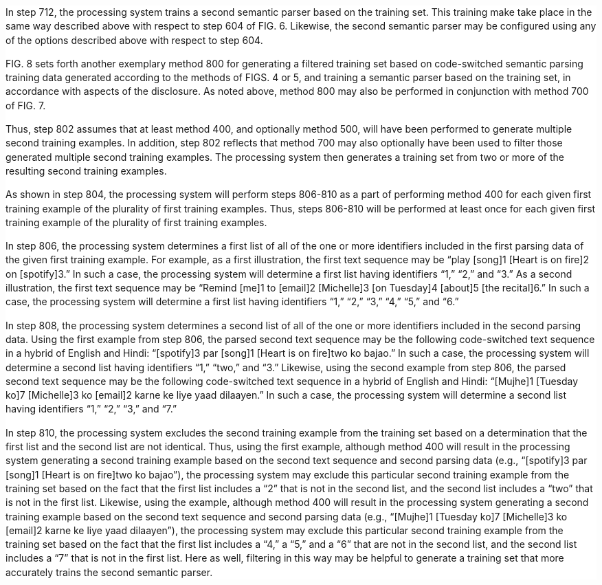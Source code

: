 In step 712, the processing system trains a second semantic parser based on the training set. This training make take place in the same way described above with respect to step 604 of FIG. 6. Likewise, the second semantic parser may be configured using any of the options described above with respect to step 604.

FIG. 8 sets forth another exemplary method 800 for generating a filtered training set based on code-switched semantic parsing training data generated according to the methods of FIGS. 4 or 5, and training a semantic parser based on the training set, in accordance with aspects of the disclosure. As noted above, method 800 may also be performed in conjunction with method 700 of FIG. 7.

Thus, step 802 assumes that at least method 400, and optionally method 500, will have been performed to generate multiple second training examples. In addition, step 802 reflects that method 700 may also optionally have been used to filter those generated multiple second training examples. The processing system then generates a training set from two or more of the resulting second training examples.

As shown in step 804, the processing system will perform steps 806-810 as a part of performing method 400 for each given first training example of the plurality of first training examples. Thus, steps 806-810 will be performed at least once for each given first training example of the plurality of first training examples.

In step 806, the processing system determines a first list of all of the one or more identifiers included in the first parsing data of the given first training example. For example, as a first illustration, the first text sequence may be “play [song]1 [Heart is on fire]2 on [spotify]3.” In such a case, the processing system will determine a first list having identifiers “1,” “2,” and “3.” As a second illustration, the first text sequence may be “Remind [me]1 to [email]2 [Michelle]3 [on Tuesday]4 [about]5 [the recital]6.” In such a case, the processing system will determine a first list having identifiers “1,” “2,” “3,” “4,” “5,” and “6.”

In step 808, the processing system determines a second list of all of the one or more identifiers included in the second parsing data. Using the first example from step 806, the parsed second text sequence may be the following code-switched text sequence in a hybrid of English and Hindi: “[spotify]3 par [song]1 [Heart is on fire]two ko bajao.” In such a case, the processing system will determine a second list having identifiers “1,” “two,” and “3.” Likewise, using the second example from step 806, the parsed second text sequence may be the following code-switched text sequence in a hybrid of English and Hindi: “[Mujhe]1 [Tuesday ko]7 [Michelle]3 ko [email]2 karne ke liye yaad dilaayen.” In such a case, the processing system will determine a second list having identifiers “1,” “2,” “3,” and “7.”

In step 810, the processing system excludes the second training example from the training set based on a determination that the first list and the second list are not identical. Thus, using the first example, although method 400 will result in the processing system generating a second training example based on the second text sequence and second parsing data (e.g., “[spotify]3 par [song]1 [Heart is on fire]two ko bajao”), the processing system may exclude this particular second training example from the training set based on the fact that the first list includes a “2” that is not in the second list, and the second list includes a “two” that is not in the first list. Likewise, using the example, although method 400 will result in the processing system generating a second training example based on the second text sequence and second parsing data (e.g., “[Mujhe]1 [Tuesday ko]7 [Michelle]3 ko [email]2 karne ke liye yaad dilaayen”), the processing system may exclude this particular second training example from the training set based on the fact that the first list includes a “4,” a “5,” and a “6” that are not in the second list, and the second list includes a “7” that is not in the first list. Here as well, filtering in this way may be helpful to generate a training set that more accurately trains the second semantic parser.
